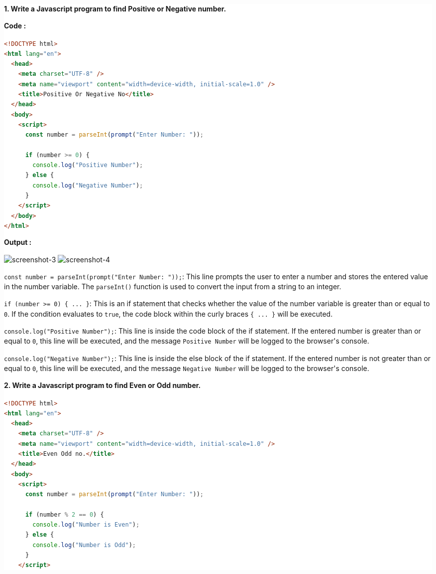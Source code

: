 **1. Write a Javascript program to find Positive or Negative number.**

**Code :**

```html
<!DOCTYPE html>
<html lang="en">
  <head>
    <meta charset="UTF-8" />
    <meta name="viewport" content="width=device-width, initial-scale=1.0" />
    <title>Positive Or Negative No</title>
  </head>
  <body>
    <script>
      const number = parseInt(prompt("Enter Number: "));

      if (number >= 0) {
        console.log("Positive Number");
      } else {
        console.log("Negative Number");
      }
    </script>
  </body>
</html>
```

**Output :**

<img src="/javascript/07/screenshot-3.png" alt="screenshot-3" width="600px"/>

<img src="/javascript/07/screenshot-4.png" alt="screenshot-4" width="600px"/>

`const number = parseInt(prompt("Enter Number: "));`: This line prompts the user to enter a number and stores the entered value in the number variable. The `parseInt()` function is used to convert the input from a string to an integer.

`if (number >= 0) { ... }`: This is an if statement that checks whether the value of the number variable is greater than or equal to `0`. If the condition evaluates to `true`, the code block within the curly braces `{ ... }` will be executed.

`console.log("Positive Number");`: This line is inside the code block of the if statement. If the entered number is greater than or equal to `0`, this line will be executed, and the message `Positive Number` will be logged to the browser's console.

`console.log("Negative Number");`: This line is inside the else block of the if statement. If the entered number is not greater than or equal to `0`, this line will be executed, and the message `Negative Number` will be logged to the browser's console.

**2. Write a Javascript program to find Even or Odd number.**

```html
<!DOCTYPE html>
<html lang="en">
  <head>
    <meta charset="UTF-8" />
    <meta name="viewport" content="width=device-width, initial-scale=1.0" />
    <title>Even Odd no.</title>
  </head>
  <body>
    <script>
      const number = parseInt(prompt("Enter Number: "));

      if (number % 2 == 0) {
        console.log("Number is Even");
      } else {
        console.log("Number is Odd");
      }
    </script>
```